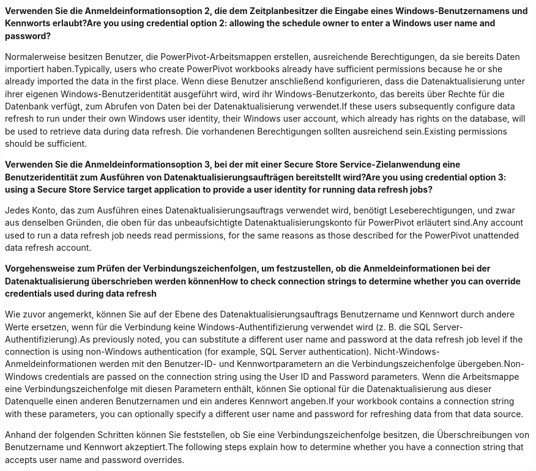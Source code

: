  <span data-ttu-id="efa3e-244">**Verwenden Sie die Anmeldeinformationsoption 2, die dem Zeitplanbesitzer die Eingabe eines Windows-Benutzernamens und Kennworts erlaubt?**</span><span class="sxs-lookup"><span data-stu-id="efa3e-244">**Are you using credential option 2: allowing the schedule owner to enter a Windows user name and password?**</span></span>

 <span data-ttu-id="efa3e-245">Normalerweise besitzen Benutzer, die PowerPivot-Arbeitsmappen erstellen, ausreichende Berechtigungen, da sie bereits Daten importiert haben.</span><span class="sxs-lookup"><span data-stu-id="efa3e-245">Typically, users who create PowerPivot workbooks already have sufficient permissions because he or she already imported the data in the first place.</span></span> <span data-ttu-id="efa3e-246">Wenn diese Benutzer anschließend konfigurieren, dass die Datenaktualisierung unter ihrer eigenen Windows-Benutzeridentität ausgeführt wird, wird ihr Windows-Benutzerkonto, das bereits über Rechte für die Datenbank verfügt, zum Abrufen von Daten bei der Datenaktualisierung verwendet.</span><span class="sxs-lookup"><span data-stu-id="efa3e-246">If these users subsequently configure data refresh to run under their own Windows user identity, their Windows user account, which already has rights on the database, will be used to retrieve data during data refresh.</span></span> <span data-ttu-id="efa3e-247">Die vorhandenen Berechtigungen sollten ausreichend sein.</span><span class="sxs-lookup"><span data-stu-id="efa3e-247">Existing permissions should be sufficient.</span></span>

 <span data-ttu-id="efa3e-248">**Verwenden Sie die Anmeldeinformationsoption 3, bei der mit einer Secure Store Service-Zielanwendung eine Benutzeridentität zum Ausführen von Datenaktualisierungsaufträgen bereitstellt wird?**</span><span class="sxs-lookup"><span data-stu-id="efa3e-248">**Are you using credential option 3: using a Secure Store Service target application to provide a user identity for running data refresh jobs?**</span></span>

 <span data-ttu-id="efa3e-249">Jedes Konto, das zum Ausführen eines Datenaktualisierungsauftrags verwendet wird, benötigt Leseberechtigungen, und zwar aus denselben Gründen, die oben für das unbeaufsichtigte Datenaktualisierungskonto für PowerPivot erläutert sind.</span><span class="sxs-lookup"><span data-stu-id="efa3e-249">Any account used to run a data refresh job needs read permissions, for the same reasons as those described for the PowerPivot unattended data refresh account.</span></span>

 <span data-ttu-id="efa3e-250">**Vorgehensweise zum Prüfen der Verbindungszeichenfolgen, um festzustellen, ob die Anmeldeinformationen bei der Datenaktualisierung überschrieben werden können**</span><span class="sxs-lookup"><span data-stu-id="efa3e-250">**How to check connection strings to determine whether you can override credentials used during data refresh**</span></span>

 <span data-ttu-id="efa3e-251">Wie zuvor angemerkt, können Sie auf der Ebene des Datenaktualisierungsauftrags Benutzername und Kennwort durch andere Werte ersetzen, wenn für die Verbindung keine Windows-Authentifizierung verwendet wird (z. B. die SQL Server-Authentifizierung).</span><span class="sxs-lookup"><span data-stu-id="efa3e-251">As previously noted, you can substitute a different user name and password at the data refresh job level if the connection is using non-Windows authentication (for example, SQL Server authentication).</span></span> <span data-ttu-id="efa3e-252">Nicht-Windows-Anmeldeinformationen werden mit den Benutzer-ID- und Kennwortparametern an die Verbindungszeichenfolge übergeben.</span><span class="sxs-lookup"><span data-stu-id="efa3e-252">Non-Windows credentials are passed on the connection string using the User ID and Password parameters.</span></span> <span data-ttu-id="efa3e-253">Wenn die Arbeitsmappe eine Verbindungszeichenfolge mit diesen Parametern enthält, können Sie optional für die Datenaktualisierung aus dieser Datenquelle einen anderen Benutzernamen und ein anderes Kennwort angeben.</span><span class="sxs-lookup"><span data-stu-id="efa3e-253">If your workbook contains a connection string with these parameters, you can optionally specify a different user name and password for refreshing data from that data source.</span></span>

 <span data-ttu-id="efa3e-254">Anhand der folgenden Schritten können Sie feststellen, ob Sie eine Verbindungszeichenfolge besitzen, die Überschreibungen von Benutzername und Kennwort akzeptiert.</span><span class="sxs-lookup"><span data-stu-id="efa3e-254">The following steps explain how to determine whether you have a connection string that accepts user name and password overrides.</span></span>
